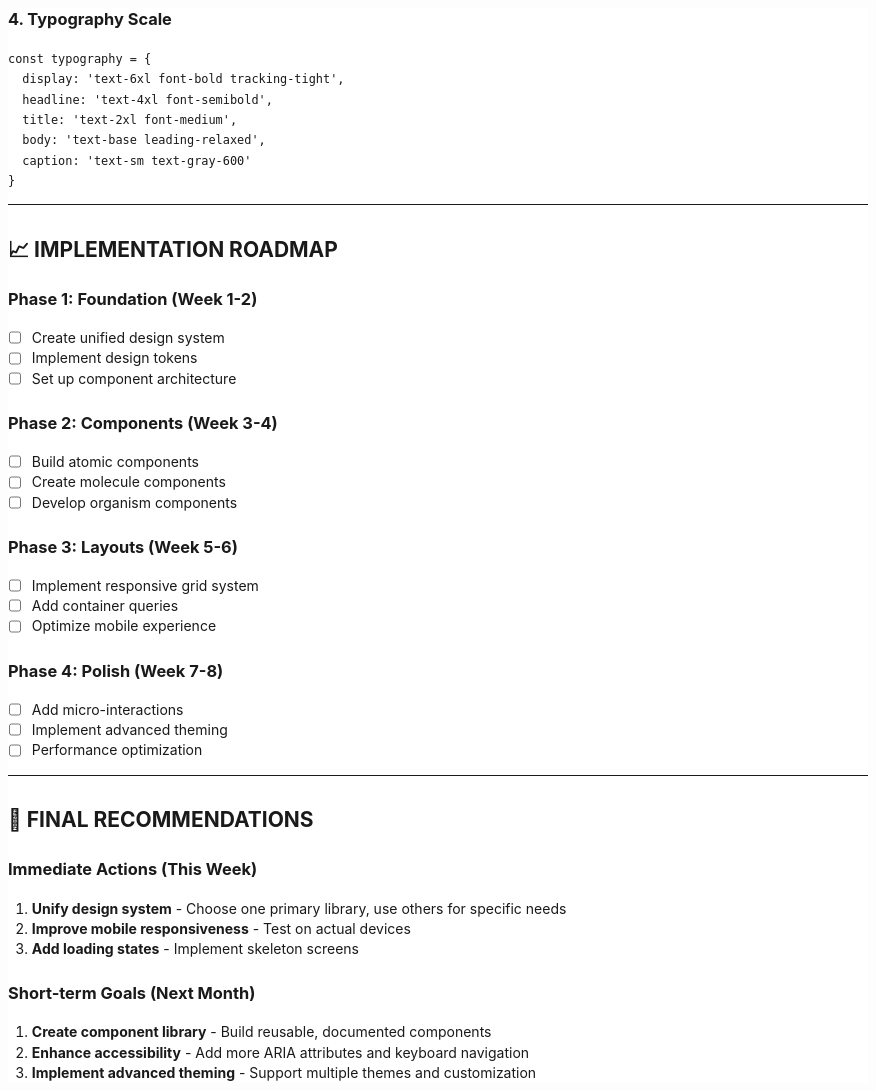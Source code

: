 ### 4. **Typography Scale**
```tsx
const typography = {
  display: 'text-6xl font-bold tracking-tight',
  headline: 'text-4xl font-semibold',
  title: 'text-2xl font-medium',
  body: 'text-base leading-relaxed',
  caption: 'text-sm text-gray-600'
}
```

---

## 📈 **IMPLEMENTATION ROADMAP**

### **Phase 1: Foundation (Week 1-2)**
- [ ] Create unified design system
- [ ] Implement design tokens
- [ ] Set up component architecture

### **Phase 2: Components (Week 3-4)**
- [ ] Build atomic components
- [ ] Create molecule components
- [ ] Develop organism components

### **Phase 3: Layouts (Week 5-6)**
- [ ] Implement responsive grid system
- [ ] Add container queries
- [ ] Optimize mobile experience

### **Phase 4: Polish (Week 7-8)**
- [ ] Add micro-interactions
- [ ] Implement advanced theming
- [ ] Performance optimization

---

## 🏅 **FINAL RECOMMENDATIONS**

### **Immediate Actions (This Week)**
1. **Unify design system** - Choose one primary library, use others for specific needs
2. **Improve mobile responsiveness** - Test on actual devices
3. **Add loading states** - Implement skeleton screens

### **Short-term Goals (Next Month)**
1. **Create component library** - Build reusable, documented components
2. **Enhance accessibility** - Add more ARIA attributes and keyboard navigation
3. **Implement advanced theming** - Support multiple themes and customization
